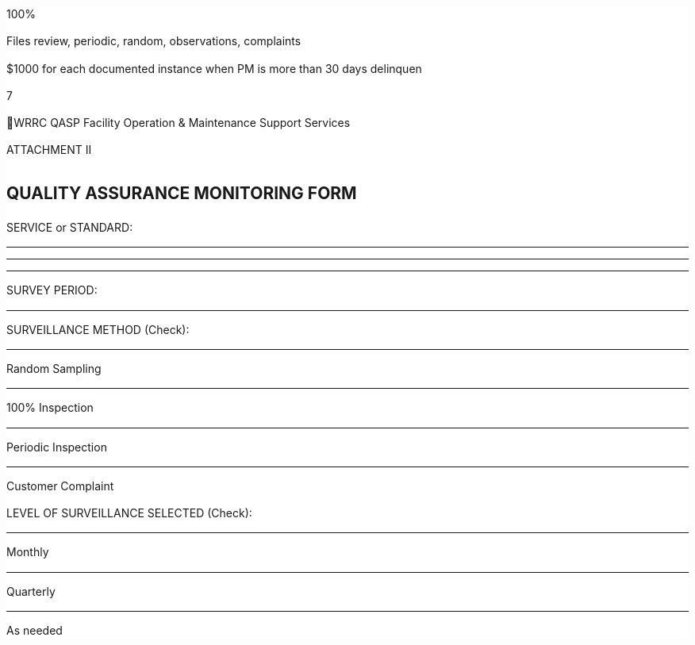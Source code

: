 100%

Files review, periodic,
random, observations,
complaints

$1000 for each
documented instance when
PM is more than 30 days
delinquen

7

WRRC QASP
Facility Operation & Maintenance
Support Services

ATTACHMENT II
## QUALITY ASSURANCE MONITORING FORM

SERVICE or STANDARD:
_____________________________________________________________________________________________
_____________________________________________________________________________________________
_____________________________________________________________________________________________
SURVEY PERIOD:

___________________

SURVEILLANCE METHOD (Check):

_____

Random Sampling

_____

100% Inspection

_____

Periodic Inspection

_____

Customer Complaint

LEVEL OF SURVEILLANCE SELECTED (Check):
_____

Monthly

_____

Quarterly

_____

As needed
